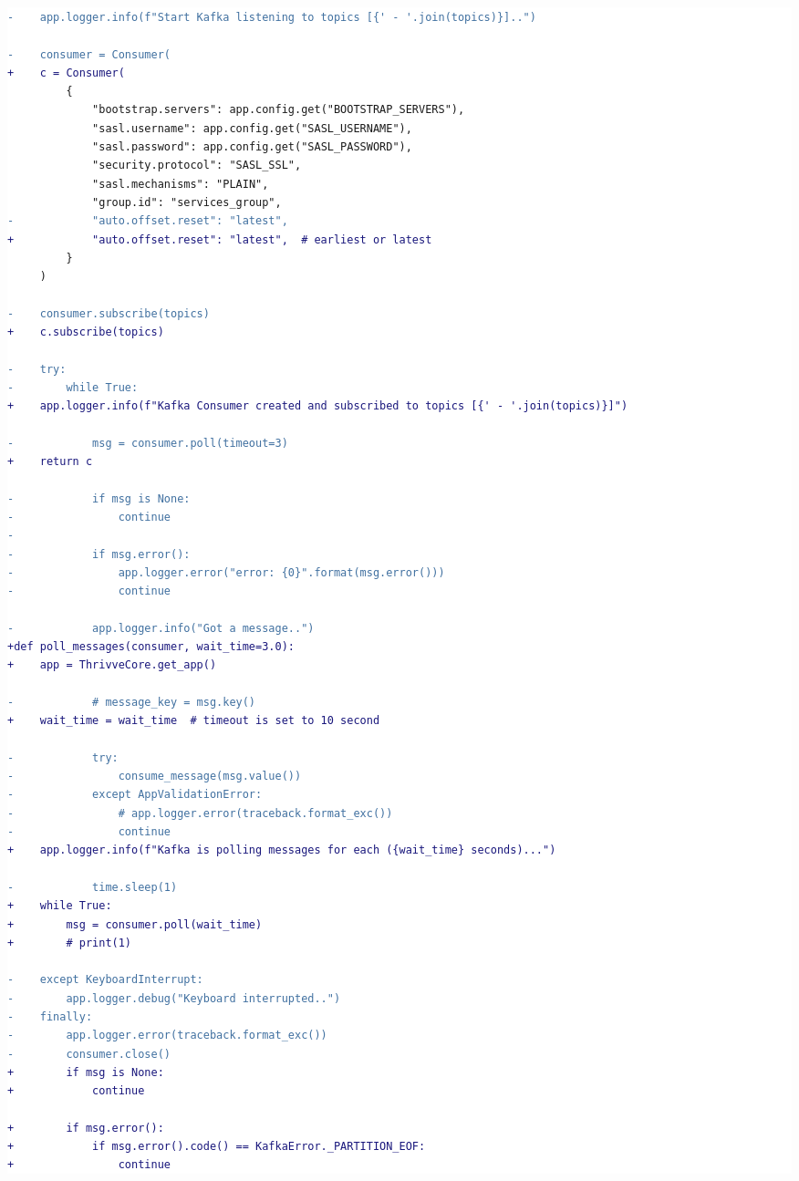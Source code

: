 ```diff
-    app.logger.info(f"Start Kafka listening to topics [{' - '.join(topics)}]..")
 
-    consumer = Consumer(
+    c = Consumer(
         {
             "bootstrap.servers": app.config.get("BOOTSTRAP_SERVERS"),
             "sasl.username": app.config.get("SASL_USERNAME"),
             "sasl.password": app.config.get("SASL_PASSWORD"),
             "security.protocol": "SASL_SSL",
             "sasl.mechanisms": "PLAIN",
             "group.id": "services_group",
-            "auto.offset.reset": "latest",
+            "auto.offset.reset": "latest",  # earliest or latest
         }
     )
 
-    consumer.subscribe(topics)
+    c.subscribe(topics)
 
-    try:
-        while True:
+    app.logger.info(f"Kafka Consumer created and subscribed to topics [{' - '.join(topics)}]")
 
-            msg = consumer.poll(timeout=3)
+    return c
 
-            if msg is None:
-                continue
-
-            if msg.error():
-                app.logger.error("error: {0}".format(msg.error()))
-                continue
 
-            app.logger.info("Got a message..")
+def poll_messages(consumer, wait_time=3.0):
+    app = ThrivveCore.get_app()
 
-            # message_key = msg.key()
+    wait_time = wait_time  # timeout is set to 10 second
 
-            try:
-                consume_message(msg.value())
-            except AppValidationError:
-                # app.logger.error(traceback.format_exc())
-                continue
+    app.logger.info(f"Kafka is polling messages for each ({wait_time} seconds)...")
 
-            time.sleep(1)
+    while True:
+        msg = consumer.poll(wait_time)
+        # print(1)
 
-    except KeyboardInterrupt:
-        app.logger.debug("Keyboard interrupted..")
-    finally:
-        app.logger.error(traceback.format_exc())
-        consumer.close()
+        if msg is None:
+            continue
 
+        if msg.error():
+            if msg.error().code() == KafkaError._PARTITION_EOF:
+                continue
```